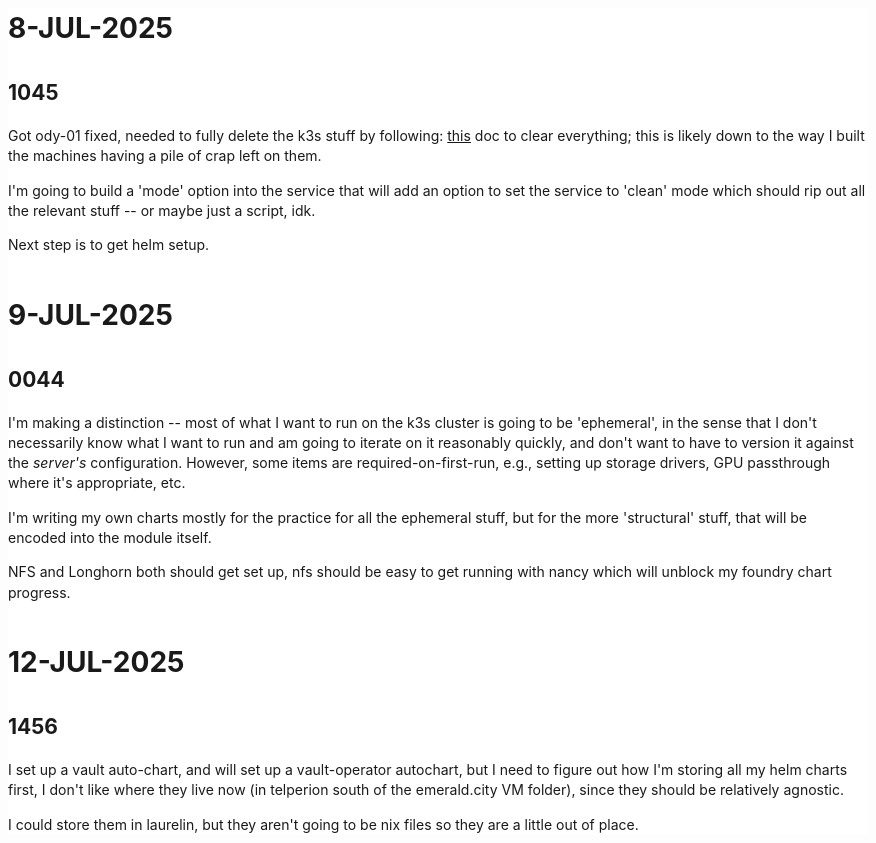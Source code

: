# 8-JUL-2025

## 1045

Got ody-01 fixed, needed to fully delete the k3s stuff by following:
[this](https://github.com/NixOS/nixpkgs/blob/master/pkgs/applications/networking/cluster/k3s/docs/CLUSTER_UPKEEP.md) doc
to clear everything; this is likely down to the way I built the machines having a pile of crap left on them.

I'm going to build a 'mode' option into the service that will add an option to set the service to 'clean' mode which
should rip out all the relevant stuff -- or maybe just a script, idk.

Next step is to get helm setup.

# 9-JUL-2025

## 0044

I'm making a distinction -- most of what I want to run on the k3s cluster is going to be 'ephemeral', in the sense that
I don't necessarily know what I want to run and am going to iterate on it reasonably quickly, and don't want to have to
version it against the _server's_ configuration. However, some items are required-on-first-run, e.g., setting up storage
drivers, GPU passthrough where it's appropriate, etc.

I'm writing my own charts mostly for the practice for all the ephemeral stuff, but for the more 'structural' stuff, that
will be encoded into the module itself.

NFS and Longhorn both should get set up, nfs should be easy to get running with nancy which will unblock my foundry
chart progress.

# 12-JUL-2025

## 1456

I set up a vault auto-chart, and will set up a vault-operator autochart, but I need to figure out how I'm storing all my
helm charts first, I don't like where they live now (in telperion south of the emerald.city VM folder), since they
should be relatively agnostic.

I could store them in laurelin, but they aren't going to be nix files so they are a little out of place. 
